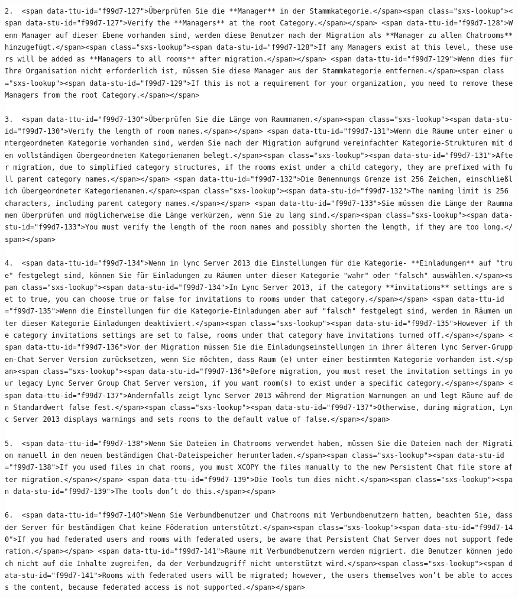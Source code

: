     2.  <span data-ttu-id="f99d7-127">Überprüfen Sie die **Manager** in der Stammkategorie.</span><span class="sxs-lookup"><span data-stu-id="f99d7-127">Verify the **Managers** at the root Category.</span></span> <span data-ttu-id="f99d7-128">Wenn Manager auf dieser Ebene vorhanden sind, werden diese Benutzer nach der Migration als **Manager zu allen Chatrooms** hinzugefügt.</span><span class="sxs-lookup"><span data-stu-id="f99d7-128">If any Managers exist at this level, these users will be added as **Managers to all rooms** after migration.</span></span> <span data-ttu-id="f99d7-129">Wenn dies für Ihre Organisation nicht erforderlich ist, müssen Sie diese Manager aus der Stammkategorie entfernen.</span><span class="sxs-lookup"><span data-stu-id="f99d7-129">If this is not a requirement for your organization, you need to remove these Managers from the root Category.</span></span>
    
    3.  <span data-ttu-id="f99d7-130">Überprüfen Sie die Länge von Raumnamen.</span><span class="sxs-lookup"><span data-stu-id="f99d7-130">Verify the length of room names.</span></span> <span data-ttu-id="f99d7-131">Wenn die Räume unter einer untergeordneten Kategorie vorhanden sind, werden Sie nach der Migration aufgrund vereinfachter Kategorie-Strukturen mit den vollständigen übergeordneten Kategorienamen belegt.</span><span class="sxs-lookup"><span data-stu-id="f99d7-131">After migration, due to simplified category structures, if the rooms exist under a child category, they are prefixed with full parent category names.</span></span> <span data-ttu-id="f99d7-132">Die Benennungs Grenze ist 256 Zeichen, einschließlich übergeordneter Kategorienamen.</span><span class="sxs-lookup"><span data-stu-id="f99d7-132">The naming limit is 256 characters, including parent category names.</span></span> <span data-ttu-id="f99d7-133">Sie müssen die Länge der Raumnamen überprüfen und möglicherweise die Länge verkürzen, wenn Sie zu lang sind.</span><span class="sxs-lookup"><span data-stu-id="f99d7-133">You must verify the length of the room names and possibly shorten the length, if they are too long.</span></span>
    
    4.  <span data-ttu-id="f99d7-134">Wenn in lync Server 2013 die Einstellungen für die Kategorie- **Einladungen** auf "true" festgelegt sind, können Sie für Einladungen zu Räumen unter dieser Kategorie "wahr" oder "falsch" auswählen.</span><span class="sxs-lookup"><span data-stu-id="f99d7-134">In Lync Server 2013, if the category **invitations** settings are set to true, you can choose true or false for invitations to rooms under that category.</span></span> <span data-ttu-id="f99d7-135">Wenn die Einstellungen für die Kategorie-Einladungen aber auf "falsch" festgelegt sind, werden in Räumen unter dieser Kategorie Einladungen deaktiviert.</span><span class="sxs-lookup"><span data-stu-id="f99d7-135">However if the category invitations settings are set to false, rooms under that category have invitations turned off.</span></span> <span data-ttu-id="f99d7-136">Vor der Migration müssen Sie die Einladungseinstellungen in ihrer älteren lync Server-Gruppen-Chat Server Version zurücksetzen, wenn Sie möchten, dass Raum (e) unter einer bestimmten Kategorie vorhanden ist.</span><span class="sxs-lookup"><span data-stu-id="f99d7-136">Before migration, you must reset the invitation settings in your legacy Lync Server Group Chat Server version, if you want room(s) to exist under a specific category.</span></span> <span data-ttu-id="f99d7-137">Andernfalls zeigt lync Server 2013 während der Migration Warnungen an und legt Räume auf den Standardwert false fest.</span><span class="sxs-lookup"><span data-stu-id="f99d7-137">Otherwise, during migration, Lync Server 2013 displays warnings and sets rooms to the default value of false.</span></span>
    
    5.  <span data-ttu-id="f99d7-138">Wenn Sie Dateien in Chatrooms verwendet haben, müssen Sie die Dateien nach der Migration manuell in den neuen beständigen Chat-Dateispeicher herunterladen.</span><span class="sxs-lookup"><span data-stu-id="f99d7-138">If you used files in chat rooms, you must XCOPY the files manually to the new Persistent Chat file store after migration.</span></span> <span data-ttu-id="f99d7-139">Die Tools tun dies nicht.</span><span class="sxs-lookup"><span data-stu-id="f99d7-139">The tools don’t do this.</span></span>
    
    6.  <span data-ttu-id="f99d7-140">Wenn Sie Verbundbenutzer und Chatrooms mit Verbundbenutzern hatten, beachten Sie, dass der Server für beständigen Chat keine Föderation unterstützt.</span><span class="sxs-lookup"><span data-stu-id="f99d7-140">If you had federated users and rooms with federated users, be aware that Persistent Chat Server does not support federation.</span></span> <span data-ttu-id="f99d7-141">Räume mit Verbundbenutzern werden migriert. die Benutzer können jedoch nicht auf die Inhalte zugreifen, da der Verbundzugriff nicht unterstützt wird.</span><span class="sxs-lookup"><span data-stu-id="f99d7-141">Rooms with federated users will be migrated; however, the users themselves won’t be able to access the content, because federated access is not supported.</span></span>
    